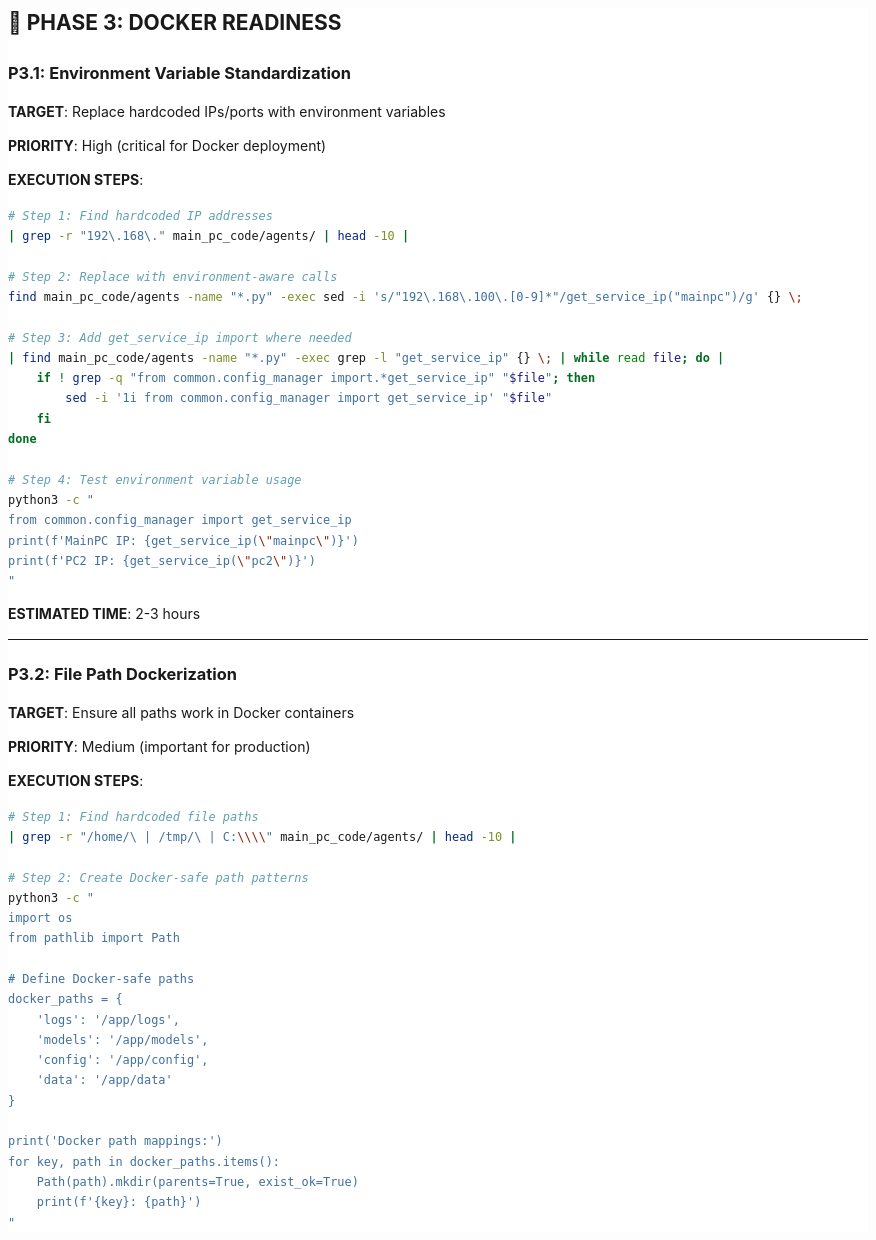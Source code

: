 
## 🐳 **PHASE 3: DOCKER READINESS**

### **P3.1: Environment Variable Standardization**
**TARGET**: Replace hardcoded IPs/ports with environment variables

**PRIORITY**: High (critical for Docker deployment)

**EXECUTION STEPS**:
```bash
# Step 1: Find hardcoded IP addresses
| grep -r "192\.168\." main_pc_code/agents/ | head -10 |

# Step 2: Replace with environment-aware calls
find main_pc_code/agents -name "*.py" -exec sed -i 's/"192\.168\.100\.[0-9]*"/get_service_ip("mainpc")/g' {} \;

# Step 3: Add get_service_ip import where needed
| find main_pc_code/agents -name "*.py" -exec grep -l "get_service_ip" {} \; | while read file; do |
    if ! grep -q "from common.config_manager import.*get_service_ip" "$file"; then
        sed -i '1i from common.config_manager import get_service_ip' "$file"
    fi
done

# Step 4: Test environment variable usage
python3 -c "
from common.config_manager import get_service_ip
print(f'MainPC IP: {get_service_ip(\"mainpc\")}')
print(f'PC2 IP: {get_service_ip(\"pc2\")}')
"
```

**ESTIMATED TIME**: 2-3 hours

---

### **P3.2: File Path Dockerization**
**TARGET**: Ensure all paths work in Docker containers

**PRIORITY**: Medium (important for production)

**EXECUTION STEPS**:
```bash
# Step 1: Find hardcoded file paths
| grep -r "/home/\ | /tmp/\ | C:\\\\" main_pc_code/agents/ | head -10 |

# Step 2: Create Docker-safe path patterns
python3 -c "
import os
from pathlib import Path

# Define Docker-safe paths
docker_paths = {
    'logs': '/app/logs',
    'models': '/app/models',
    'config': '/app/config',
    'data': '/app/data'
}

print('Docker path mappings:')
for key, path in docker_paths.items():
    Path(path).mkdir(parents=True, exist_ok=True)
    print(f'{key}: {path}')
"
```